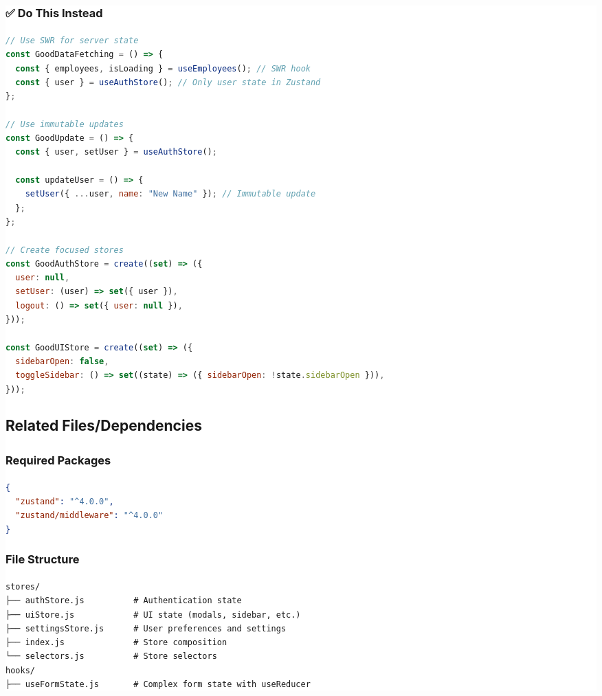 ### ✅ Do This Instead

```javascript
// Use SWR for server state
const GoodDataFetching = () => {
  const { employees, isLoading } = useEmployees(); // SWR hook
  const { user } = useAuthStore(); // Only user state in Zustand
};

// Use immutable updates
const GoodUpdate = () => {
  const { user, setUser } = useAuthStore();

  const updateUser = () => {
    setUser({ ...user, name: "New Name" }); // Immutable update
  };
};

// Create focused stores
const GoodAuthStore = create((set) => ({
  user: null,
  setUser: (user) => set({ user }),
  logout: () => set({ user: null }),
}));

const GoodUIStore = create((set) => ({
  sidebarOpen: false,
  toggleSidebar: () => set((state) => ({ sidebarOpen: !state.sidebarOpen })),
}));
```

## Related Files/Dependencies

### Required Packages

```json
{
  "zustand": "^4.0.0",
  "zustand/middleware": "^4.0.0"
}
```

### File Structure

```
stores/
├── authStore.js          # Authentication state
├── uiStore.js            # UI state (modals, sidebar, etc.)
├── settingsStore.js      # User preferences and settings
├── index.js              # Store composition
└── selectors.js          # Store selectors
hooks/
├── useFormState.js       # Complex form state with useReducer
```
